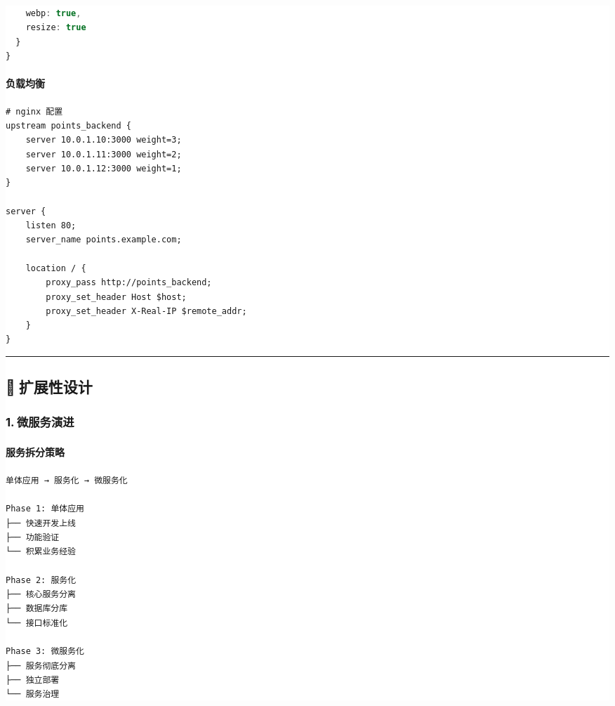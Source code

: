 ```typescript
    webp: true,
    resize: true
  }
}
```

#### 负载均衡
```nginx
# nginx 配置
upstream points_backend {
    server 10.0.1.10:3000 weight=3;
    server 10.0.1.11:3000 weight=2;
    server 10.0.1.12:3000 weight=1;
}

server {
    listen 80;
    server_name points.example.com;
    
    location / {
        proxy_pass http://points_backend;
        proxy_set_header Host $host;
        proxy_set_header X-Real-IP $remote_addr;
    }
}
```

---

## 🔮 扩展性设计

### 1. 微服务演进

#### 服务拆分策略
```
单体应用 → 服务化 → 微服务化

Phase 1: 单体应用
├── 快速开发上线
├── 功能验证
└── 积累业务经验

Phase 2: 服务化
├── 核心服务分离
├── 数据库分库
└── 接口标准化

Phase 3: 微服务化
├── 服务彻底分离
├── 独立部署
└── 服务治理
```
